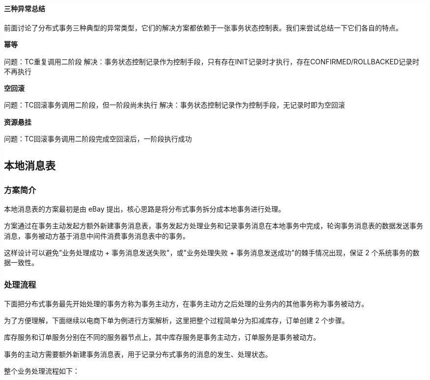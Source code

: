 

#### 三种异常总结

前面讨论了分布式事务三种典型的异常类型，它们的解决方案都依赖于一张事务状态控制表。我们来尝试总结一下它们各自的特点。

**幂等**

问题：TC重复调用二阶段 解决：事务状态控制记录作为控制手段，只有存在INIT记录时才执行，存在CONFIRMED/ROLLBACKED记录时不再执行

**空回滚**

问题：TC回滚事务调用二阶段，但一阶段尚未执行 解决：事务状态控制记录作为控制手段，无记录时即为空回滚

**资源悬挂**

问题：TC回滚事务调用二阶段完成空回滚后，一阶段执行成功



## 本地消息表

### 方案简介

本地消息表的方案最初是由 eBay 提出，核心思路是将分布式事务拆分成本地事务进行处理。

方案通过在事务主动发起方额外新建事务消息表，事务发起方处理业务和记录事务消息在本地事务中完成，轮询事务消息表的数据发送事务消息，事务被动方基于消息中间件消费事务消息表中的事务。

这样设计可以避免”业务处理成功 + 事务消息发送失败"，或"业务处理失败 + 事务消息发送成功"的棘手情况出现，保证 2 个系统事务的数据一致性。

### 处理流程

下面把分布式事务最先开始处理的事务方称为事务主动方，在事务主动方之后处理的业务内的其他事务称为事务被动方。

为了方便理解，下面继续以电商下单为例进行方案解析，这里把整个过程简单分为扣减库存，订单创建 2 个步骤。

库存服务和订单服务分别在不同的服务器节点上，其中库存服务是事务主动方，订单服务是事务被动方。

事务的主动方需要额外新建事务消息表，用于记录分布式事务的消息的发生、处理状态。

整个业务处理流程如下：
